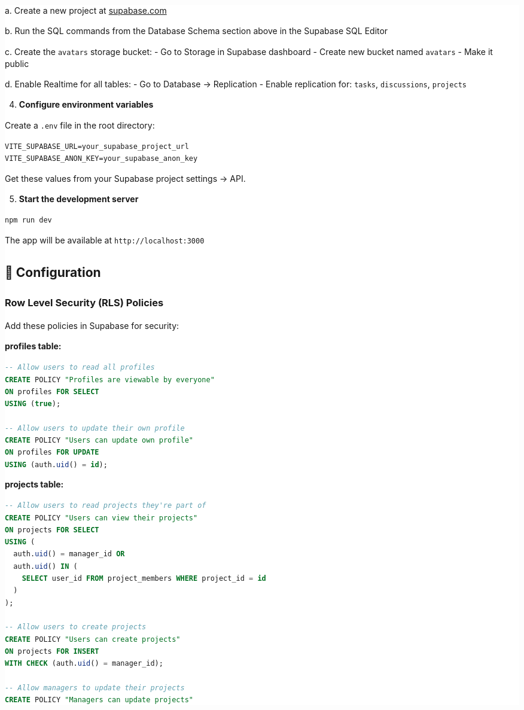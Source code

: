    a. Create a new project at [supabase.com](https://supabase.com)
   
   b. Run the SQL commands from the Database Schema section above in the Supabase SQL Editor
   
   c. Create the `avatars` storage bucket:
      - Go to Storage in Supabase dashboard
      - Create new bucket named `avatars`
      - Make it public
   
   d. Enable Realtime for all tables:
      - Go to Database → Replication
      - Enable replication for: `tasks`, `discussions`, `projects`

4. **Configure environment variables**

Create a `.env` file in the root directory:

```env
VITE_SUPABASE_URL=your_supabase_project_url
VITE_SUPABASE_ANON_KEY=your_supabase_anon_key
```

Get these values from your Supabase project settings → API.

5. **Start the development server**
```bash
npm run dev
```

The app will be available at `http://localhost:3000`

## 🔧 Configuration

### Row Level Security (RLS) Policies

Add these policies in Supabase for security:

**profiles table:**
```sql
-- Allow users to read all profiles
CREATE POLICY "Profiles are viewable by everyone"
ON profiles FOR SELECT
USING (true);

-- Allow users to update their own profile
CREATE POLICY "Users can update own profile"
ON profiles FOR UPDATE
USING (auth.uid() = id);
```

**projects table:**
```sql
-- Allow users to read projects they're part of
CREATE POLICY "Users can view their projects"
ON projects FOR SELECT
USING (
  auth.uid() = manager_id OR
  auth.uid() IN (
    SELECT user_id FROM project_members WHERE project_id = id
  )
);

-- Allow users to create projects
CREATE POLICY "Users can create projects"
ON projects FOR INSERT
WITH CHECK (auth.uid() = manager_id);

-- Allow managers to update their projects
CREATE POLICY "Managers can update projects"
```
